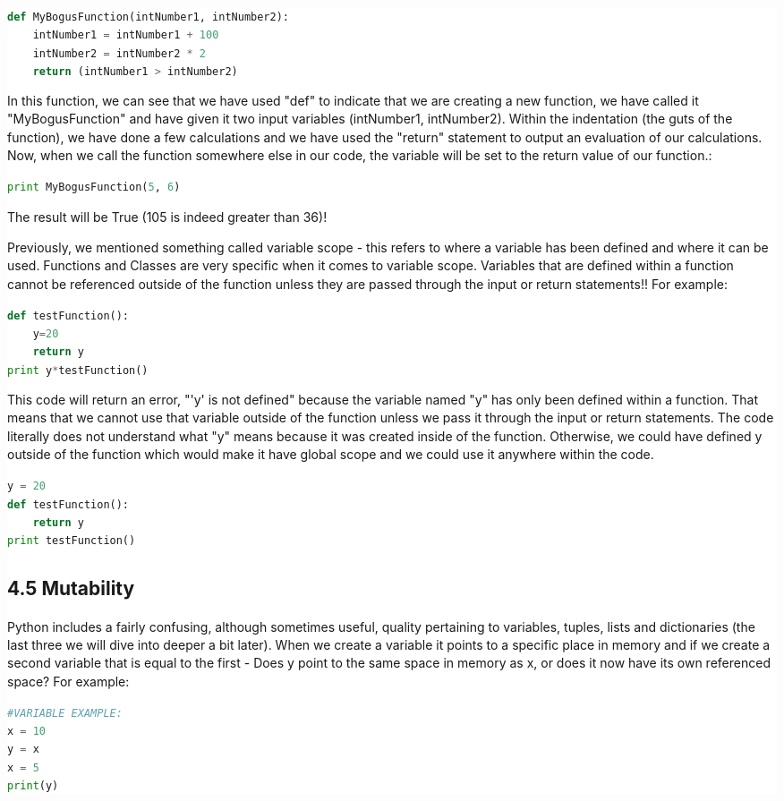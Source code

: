 ```python
def MyBogusFunction(intNumber1, intNumber2):
    intNumber1 = intNumber1 + 100
    intNumber2 = intNumber2 * 2
    return (intNumber1 > intNumber2)
```

In this function, we can see that we have used "def" to indicate that we are creating a new function, we have called it "MyBogusFunction" and have given it two input variables (intNumber1, intNumber2). Within the indentation (the guts of the function), we have done a few calculations and we have used the "return" statement to output an evaluation of our calculations. Now, when we call the function somewhere else in our code, the variable will be set to the return value of our function.:

```python
print MyBogusFunction(5, 6)
```

The result will be True (105 is indeed greater than 36)!

Previously, we mentioned something called variable scope - this refers to where a variable has been defined and where it can be used.  Functions and Classes are very specific when it comes to variable scope.  Variables that are defined within a function cannot be referenced outside of the function unless they are passed through the input or return statements!! For example:

```python
def testFunction():
    y=20
    return y
print y*testFunction()
```

This code will return an error, "'y' is not defined" because the variable named "y" has only been defined within a function. That means that we cannot use that variable outside of the function unless we pass it through the input or return statements. The code literally does not understand what "y" means because it was created inside of the function. Otherwise, we could have defined y outside of the function which would make it have global scope and we could use it anywhere within the code.

```python
y = 20
def testFunction():
    return y
print testFunction()
```

## 4.5 Mutability

Python includes a fairly confusing, although sometimes useful, quality pertaining to variables, tuples, lists and dictionaries (the last three we will dive into deeper a bit later).  When we create a variable it points to a specific place in memory and if we create a second variable that is equal to the first - Does y point to the same space in memory as x, or does it now have its own referenced space? For example:

```python
#VARIABLE EXAMPLE:
x = 10
y = x
x = 5
print(y)
```
